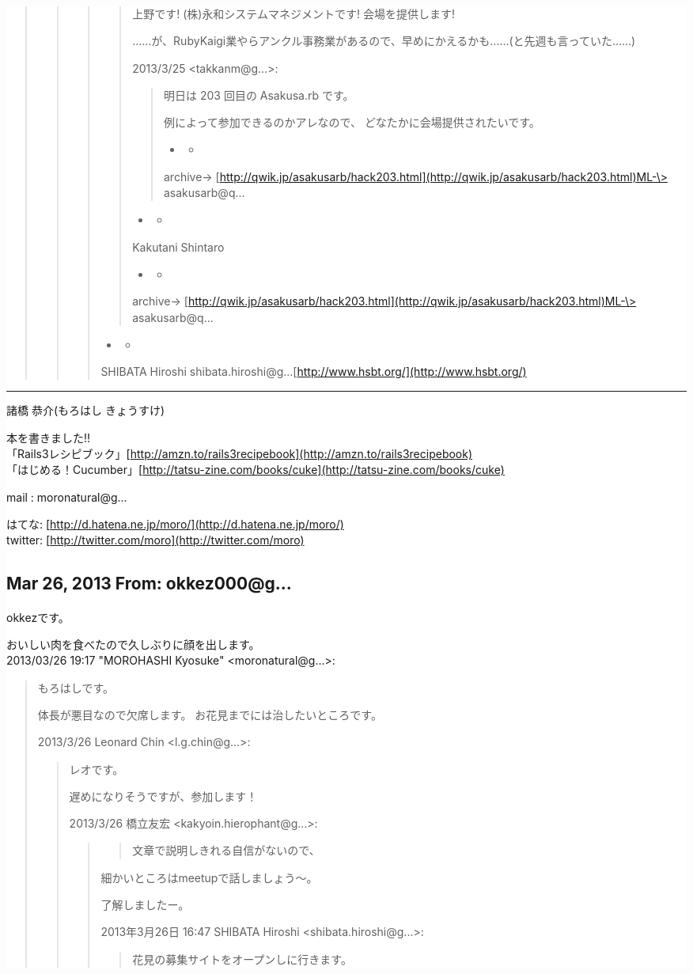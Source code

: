 > > > > 上野です! (株)永和システムマネジメントです! 会場を提供します!
> > > > 
> > > > ……が、RubyKaigi業やらアンクル事務業があるので、早めにかえるかも……(と先週も言っていた……)
> > > > 
> > > > 2013/3/25 \<takkanm@g...\>:
> > > > 
> > > > > 明日は 203 回目の Asakusa.rb です。
> > > > > 
> > > > > 例によって参加できるのかアレなので、 どなたかに会場提供されたいです。
> > > > > 
> > > > > - -
> > > > > 
> > > > > archive-\> [http://qwik.jp/asakusarb/hack203.html](http://qwik.jp/asakusarb/hack203.html)ML-\> asakusarb@q...
> > > > - -
> > > > 
> > > > Kakutani Shintaro
> > > > 
> > > > - -
> > > > 
> > > > archive-\> [http://qwik.jp/asakusarb/hack203.html](http://qwik.jp/asakusarb/hack203.html)ML-\> asakusarb@q...
> > > - -
> > > 
> > > SHIBATA Hiroshi shibata.hiroshi@g...[http://www.hsbt.org/](http://www.hsbt.org/)
* * *

諸橋 恭介(もろはし きょうすけ)

本を書きました!!  
「Rails3レシピブック」[http://amzn.to/rails3recipebook](http://amzn.to/rails3recipebook)  
「はじめる！Cucumber」[http://tatsu-zine.com/books/cuke](http://tatsu-zine.com/books/cuke)

mail : moronatural@g...

はてな: [http://d.hatena.ne.jp/moro/](http://d.hatena.ne.jp/moro/)  
twitter: [http://twitter.com/moro](http://twitter.com/moro)

## Mar 26, 2013 From: okkez000@g...

okkezです。

おいしい肉を食べたので久しぶりに顔を出します。  
2013/03/26 19:17 "MOROHASHI Kyosuke" \<moronatural@g...\>:

> もろはしです。
> 
> 体長が悪目なので欠席します。 お花見までには治したいところです。
> 
> 2013/3/26 Leonard Chin \<l.g.chin@g...\>:
> 
> > レオです。
> > 
> > 遅めになりそうですが、参加します！
> > 
> > 2013/3/26 橋立友宏 \<kakyoin.hierophant@g...\>:
> > 
> > > > 文章で説明しきれる自信がないので、
> > > 
> > > 細かいところはmeetupで話しましょう～。
> > > 
> > > 了解しましたー。
> > > 
> > > 2013年3月26日 16:47 SHIBATA Hiroshi \<shibata.hiroshi@g...\>:
> > > 
> > > > 花見の募集サイトをオープンしに行きます。